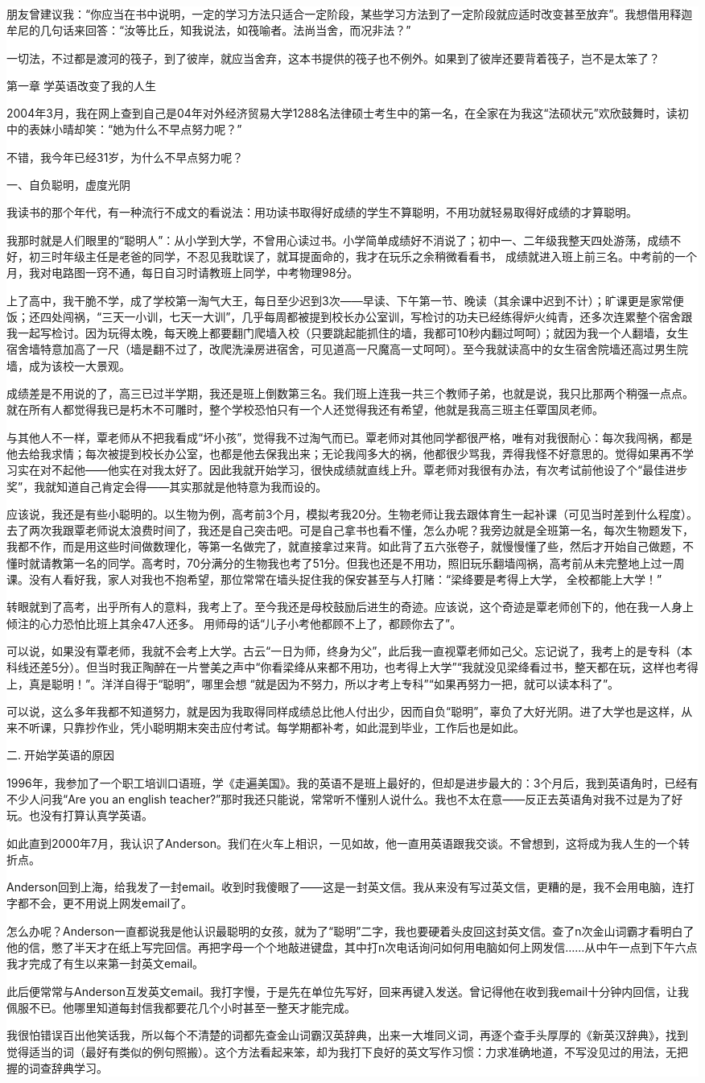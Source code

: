 朋友曾建议我：“你应当在书中说明，一定的学习方法只适合一定阶段，某些学习方法到了一定阶段就应适时改变甚至放弃”。我想借用释迦牟尼的几句话来回答：“汝等比丘，知我说法，如筏喻者。法尚当舍，而况非法？” 

一切法，不过都是渡河的筏子，到了彼岸，就应当舍弃，这本书提供的筏子也不例外。如果到了彼岸还要背着筏子，岂不是太笨了？


第一章  学英语改变了我的人生

2004年3月，我在网上查到自己是04年对外经济贸易大学1288名法律硕士考生中的第一名，在全家在为我这“法硕状元”欢欣鼓舞时，读初中的表妹小晴却笑：“她为什么不早点努力呢？”

不错，我今年已经31岁，为什么不早点努力呢？

一、自负聪明，虚度光阴

我读书的那个年代，有一种流行不成文的看说法：用功读书取得好成绩的学生不算聪明，不用功就轻易取得好成绩的才算聪明。

我那时就是人们眼里的“聪明人”：从小学到大学，不曾用心读过书。小学简单成绩好不消说了；初中一、二年级我整天四处游荡，成绩不好，初三时年级主任是老爸的同学，不忍见我耽误了，就耳提面命的，我才在玩乐之余稍微看看书， 成绩就进入班上前三名。中考前的一个月，我对电路图一窍不通，每日自习时请教班上同学，中考物理98分。

上了高中，我干脆不学，成了学校第一淘气大王，每日至少迟到3次——早读、下午第一节、晚读（其余课中迟到不计）；旷课更是家常便饭；还四处闯祸，“三天一小训，七天一大训”，几乎每周都被提到校长办公室训，写检讨的功夫已经练得炉火纯青，还多次连累整个宿舍跟我一起写检讨。因为玩得太晚，每天晚上都要翻门爬墙入校（只要跳起能抓住的墙，我都可10秒内翻过呵呵）；就因为我一个人翻墙，女生宿舍墙特意加高了一尺（墙是翻不过了，改爬洗澡房进宿舍，可见道高一尺魔高一丈呵呵）。至今我就读高中的女生宿舍院墙还高过男生院墙，成为该校一大景观。

成绩差是不用说的了，高三已过半学期，我还是班上倒数第三名。我们班上连我一共三个教师子弟，也就是说，我只比那两个稍强一点点。就在所有人都觉得我已是朽木不可雕时，整个学校恐怕只有一个人还觉得我还有希望，他就是我高三班主任覃国凤老师。

与其他人不一样，覃老师从不把我看成“坏小孩”，觉得我不过淘气而已。覃老师对其他同学都很严格，唯有对我很耐心：每次我闯祸，都是他去给我求情；每次被提到校长办公室，也都是他去保我出来；无论我闯多大的祸，他都很少骂我，弄得我怪不好意思的。觉得如果再不学习实在对不起他——他实在对我太好了。因此我就开始学习，很快成绩就直线上升。覃老师对我很有办法，有次考试前他设了个“最佳进步奖”，我就知道自己肯定会得——其实那就是他特意为我而设的。

应该说，我还是有些小聪明的。以生物为例，高考前3个月，模拟考我20分。生物老师让我去跟体育生一起补课（可见当时差到什么程度）。去了两次我跟覃老师说太浪费时间了，我还是自己突击吧。可是自己拿书也看不懂，怎么办呢？我旁边就是全班第一名，每次生物题发下，我都不作，而是用这些时间做数理化，等第一名做完了，就直接拿过来背。如此背了五六张卷子，就慢慢懂了些，然后才开始自己做题，不懂时就请教第一名的同学。高考时，70分满分的生物我也考了51分。但我也还是不用功，照旧玩乐翻墙闯祸，高考前从未完整地上过一周课。没有人看好我，家人对我也不抱希望，那位常常在墙头捉住我的保安甚至与人打赌：“梁绛要是考得上大学， 全校都能上大学！”

转眼就到了高考，出乎所有人的意料，我考上了。至今我还是母校鼓励后进生的奇迹。应该说，这个奇迹是覃老师创下的，他在我一人身上倾注的心力恐怕比班上其余47人还多。 用师母的话“儿子小考他都顾不上了，都顾你去了”。

可以说，如果没有覃老师，我就不会考上大学。古云“一日为师，终身为父”，此后我一直视覃老师如己父。忘记说了，我考上的是专科（本科线还差5分）。但当时我正陶醉在一片誉美之声中“你看梁绛从来都不用功，也考得上大学”“我就没见梁绛看过书，整天都在玩，这样也考得上，真是聪明！”。洋洋自得于“聪明”，哪里会想 “就是因为不努力，所以才考上专科”“如果再努力一把，就可以读本科了”。

可以说，这么多年我都不知道努力，就是因为我取得同样成绩总比他人付出少，因而自负“聪明”，辜负了大好光阴。进了大学也是这样，从来不听课，只靠抄作业，凭小聪明期末突击应付考试。每学期都补考，如此混到毕业，工作后也是如此。

二.  开始学英语的原因

1996年，我参加了一个职工培训口语班，学《走遍美国》。我的英语不是班上最好的，但却是进步最大的：3个月后，我到英语角时，已经有不少人问我“Are you an english teacher?”那时我还只能说，常常听不懂别人说什么。我也不太在意——反正去英语角对我不过是为了好玩。也没有打算认真学英语。

如此直到2000年7月，我认识了Anderson。我们在火车上相识，一见如故，他一直用英语跟我交谈。不曾想到，这将成为我人生的一个转折点。

Anderson回到上海，给我发了一封email。收到时我傻眼了——这是一封英文信。我从来没有写过英文信，更糟的是，我不会用电脑，连打字都不会，更不用说上网发email了。

怎么办呢？Anderson一直都说我是他认识最聪明的女孩，就为了“聪明”二字，我也要硬着头皮回这封英文信。查了n次金山词霸才看明白了他的信，憋了半天才在纸上写完回信。再把字母一个个地敲进键盘，其中打n次电话询问如何用电脑如何上网发信……从中午一点到下午六点我才完成了有生以来第一封英文email。

此后便常常与Anderson互发英文email。我打字慢，于是先在单位先写好，回来再键入发送。曾记得他在收到我email十分钟内回信，让我佩服不已。他哪里知道每封信我都要花几个小时甚至一整天才能完成。

我很怕错误百出他笑话我，所以每个不清楚的词都先查金山词霸汉英辞典，出来一大堆同义词，再逐个查手头厚厚的《新英汉辞典》，找到觉得适当的词（最好有类似的例句照搬）。这个方法看起来笨，却为我打下良好的英文写作习惯：力求准确地道，不写没见过的用法，无把握的词查辞典学习。
